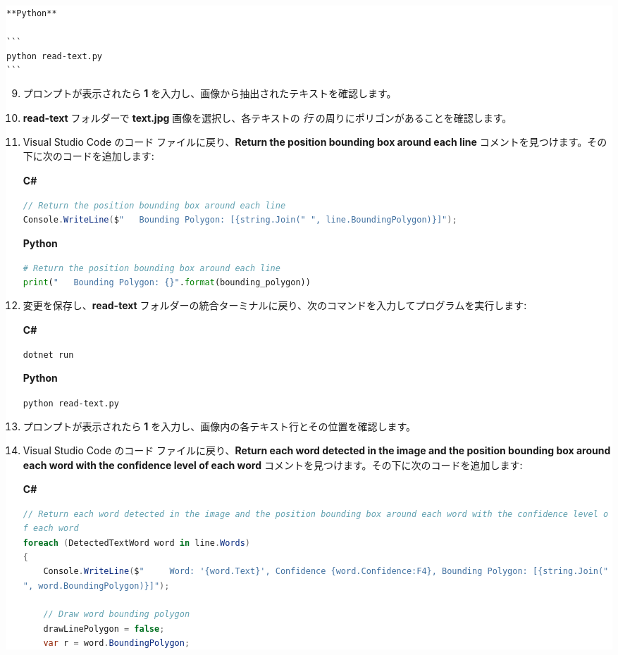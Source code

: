     **Python**
    
    ```
    python read-text.py
    ```

9. プロンプトが表示されたら **1** を入力し、画像から抽出されたテキストを確認します。
10. **read-text** フォルダーで **text.jpg** 画像を選択し、各テキストの *行* の周りにポリゴンがあることを確認します。
11. Visual Studio Code のコード ファイルに戻り、**Return the position bounding box around each line** コメントを見つけます。その下に次のコードを追加します:

    **C#**
    
    ```C#
    // Return the position bounding box around each line
    Console.WriteLine($"   Bounding Polygon: [{string.Join(" ", line.BoundingPolygon)}]");  
    ```
    
    **Python**
    
    ```Python
    # Return the position bounding box around each line
    print("   Bounding Polygon: {}".format(bounding_polygon))
    ```

12. 変更を保存し、**read-text** フォルダーの統合ターミナルに戻り、次のコマンドを入力してプログラムを実行します:

    **C#**
    
    ```
    dotnet run
    ```
    
    **Python**
    
    ```
    python read-text.py
    ```

13. プロンプトが表示されたら **1** を入力し、画像内の各テキスト行とその位置を確認します。
14. Visual Studio Code のコード ファイルに戻り、**Return each word detected in the image and the position bounding box around each word with the confidence level of each word** コメントを見つけます。その下に次のコードを追加します:

    **C#**
    
    ```C#
    // Return each word detected in the image and the position bounding box around each word with the confidence level of each word
    foreach (DetectedTextWord word in line.Words)
    {
        Console.WriteLine($"     Word: '{word.Text}', Confidence {word.Confidence:F4}, Bounding Polygon: [{string.Join(" ", word.BoundingPolygon)}]");
        
        // Draw word bounding polygon
        drawLinePolygon = false;
        var r = word.BoundingPolygon;
    